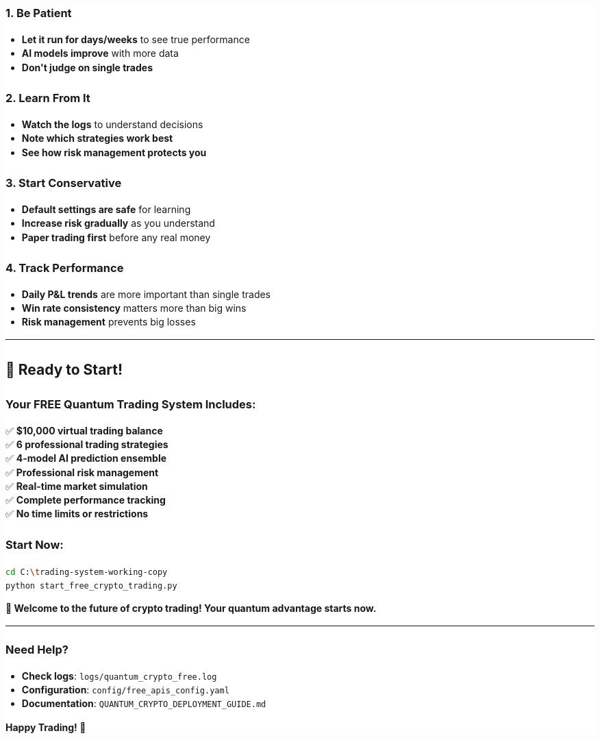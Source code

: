 ### **1. Be Patient**
- **Let it run for days/weeks** to see true performance
- **AI models improve** with more data
- **Don't judge on single trades**

### **2. Learn From It**
- **Watch the logs** to understand decisions
- **Note which strategies work best**
- **See how risk management protects you**

### **3. Start Conservative**
- **Default settings are safe** for learning
- **Increase risk gradually** as you understand
- **Paper trading first** before any real money

### **4. Track Performance**
- **Daily P&L trends** are more important than single trades
- **Win rate consistency** matters more than big wins
- **Risk management** prevents big losses

---

## 🎉 **Ready to Start!**

### **Your FREE Quantum Trading System Includes:**
✅ **$10,000 virtual trading balance**  
✅ **6 professional trading strategies**  
✅ **4-model AI prediction ensemble**  
✅ **Professional risk management**  
✅ **Real-time market simulation**  
✅ **Complete performance tracking**  
✅ **No time limits or restrictions**  

### **Start Now:**
```bash
cd C:\trading-system-working-copy
python start_free_crypto_trading.py
```

**🚀 Welcome to the future of crypto trading! Your quantum advantage starts now.**

---

### **Need Help?**
- **Check logs**: `logs/quantum_crypto_free.log`
- **Configuration**: `config/free_apis_config.yaml`
- **Documentation**: `QUANTUM_CRYPTO_DEPLOYMENT_GUIDE.md`

**Happy Trading! 🎉** 